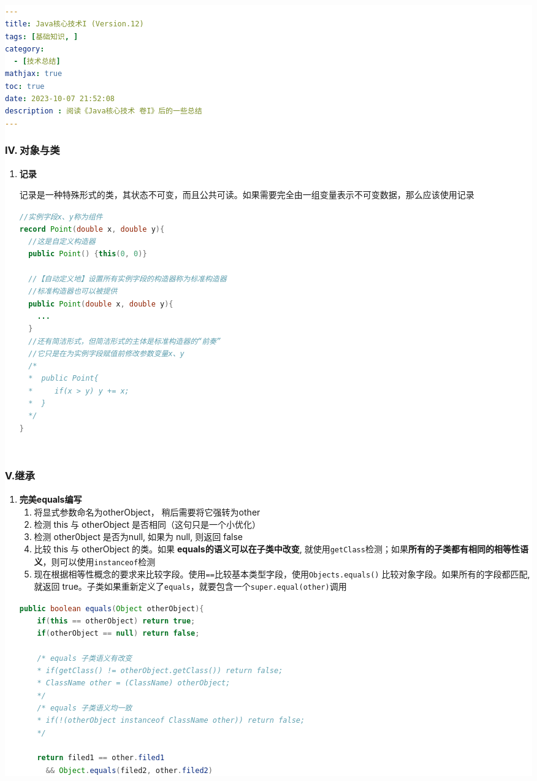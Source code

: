 ```yaml
---
title: Java核心技术I (Version.12)
tags: [基础知识, ]
category:
  - [技术总结]
mathjax: true
toc: true
date: 2023-10-07 21:52:08
description : 阅读《Java核心技术 卷I》后的一些总结
---
```

### IV. 对象与类

1. **记录**
   
   记录是一种特殊形式的类，其状态不可变，而且公共可读。如果需要完全由一组变量表示不可变数据，那么应该使用记录
   ```java
   //实例字段x、y称为组件
   record Point(double x, double y){
     //这是自定义构造器
     public Point() {this(0, 0)}   
     
     //【自动定义地】设置所有实例字段的构造器称为标准构造器
     //标准构造器也可以被提供
     public Point(double x, double y){
       ...
     }
     //还有简洁形式，但简洁形式的主体是标准构造器的“前奏”
     //它只是在为实例字段赋值前修改参数变量x、y
     /*
     *  public Point{
     *     if(x > y) y += x;
     *  }
     */
   }
   ```

<br/>

### V.继承

1. **完美equals编写**
   1. 将显式参数命名为otherObject， 稍后需要将它强转为other
   2. 检测 this 与 otherObject 是否相同（这句只是一个小优化）
   3. 检测 other0bject 是否为null, 如果为 null, 则返回 false
   4. 比较 this 与 otherObject 的类。如果 **equals的语义可以在子类中改变**, 就使用`getClass`检测；如果**所有的子类都有相同的相等性语义**，则可以使用`instanceof`检测
   5. 现在根据相等性概念的要求来比较字段。使用`==`比较基本类型字段，使用`Objects.equals()` 比较对象字段。如果所有的字段都匹配, 就返回 true。子类如果重新定义了`equals`，就要包含一个`super.equal(other)`调用
   ```java
   public boolean equals(Object otherObject){
       if(this == otherObject) return true;
       if(otherObject == null) return false;
       
       /* equals 子类语义有改变
       * if(getClass() != otherObject.getClass()) return false;
       * ClassName other = (ClassName) otherObject;
       */
       /* equals 子类语义均一致
       * if(!(otherObject instanceof ClassName other)) return false;
       */
       
       return filed1 == other.filed1
         && Object.equals(filed2, other.filed2)
   ```